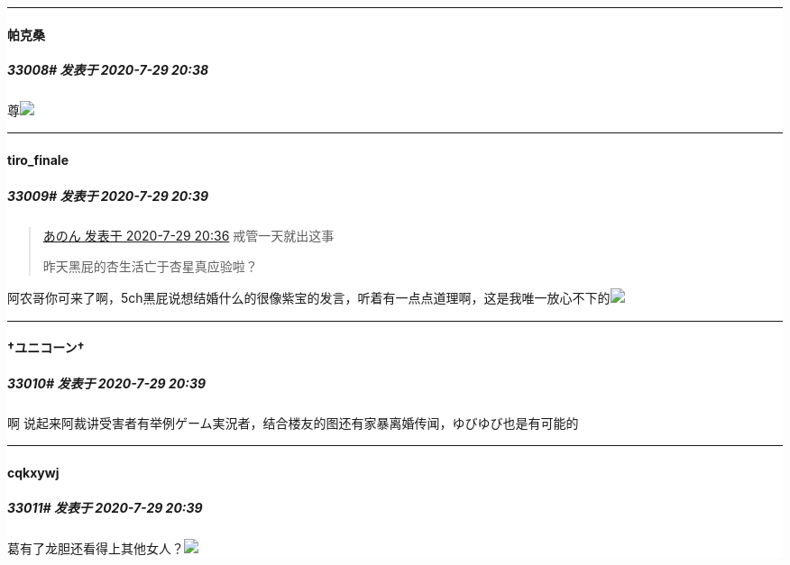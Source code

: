 

-----

####  帕克桑  
##### 33008#       发表于 2020-7-29 20:38




尊<img src="https://static.saraba1st.com/image/smiley/face2017/174.png" referrerpolicy="no-referrer">







-----

####  tiro_finale  
##### 33009#       发表于 2020-7-29 20:39



<blockquote><a href="httphttps://bbs.saraba1st.com/2b/forum.php?mod=redirect&amp;goto=findpost&amp;pid=48253157&amp;ptid=1941579" target="_blank">あのん 发表于 2020-7-29 20:36</a>
戒管一天就出这事

昨天黑屁的杏生活亡于杏星真应验啦？</blockquote>
阿农哥你可来了啊，5ch黑屁说想结婚什么的很像紫宝的发言，听着有一点点道理啊，这是我唯一放心不下的<img src="https://static.saraba1st.com/image/smiley/face2017/118.png" referrerpolicy="no-referrer">







-----

####  †ユニコーン†  
##### 33010#       发表于 2020-7-29 20:39




啊 说起来阿裁讲受害者有举例ゲーム実況者，结合楼友的图还有家暴离婚传闻，ゆびゆび也是有可能的







-----

####  cqkxywj  
##### 33011#       发表于 2020-7-29 20:39




葛有了龙胆还看得上其他女人？<img src="https://static.saraba1st.com/image/smiley/face2017/106.png" referrerpolicy="no-referrer">



